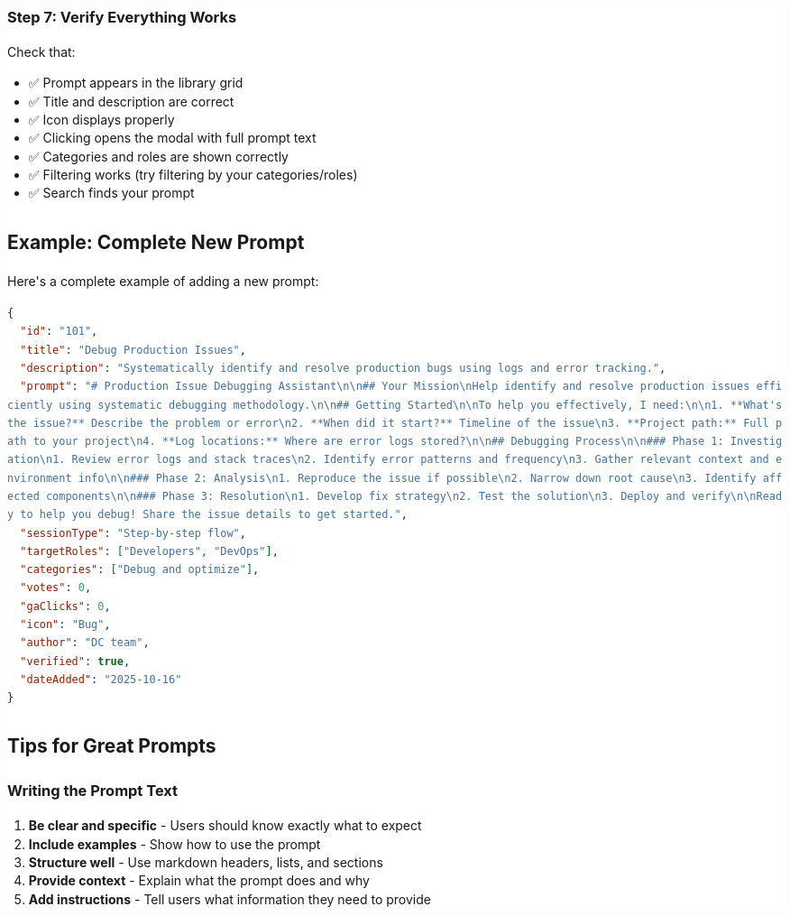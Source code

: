### Step 7: Verify Everything Works

Check that:
- ✅ Prompt appears in the library grid
- ✅ Title and description are correct
- ✅ Icon displays properly
- ✅ Clicking opens the modal with full prompt text
- ✅ Categories and roles are shown correctly
- ✅ Filtering works (try filtering by your categories/roles)
- ✅ Search finds your prompt

## Example: Complete New Prompt

Here's a complete example of adding a new prompt:

```json
{
  "id": "101",
  "title": "Debug Production Issues",
  "description": "Systematically identify and resolve production bugs using logs and error tracking.",
  "prompt": "# Production Issue Debugging Assistant\n\n## Your Mission\nHelp identify and resolve production issues efficiently using systematic debugging methodology.\n\n## Getting Started\n\nTo help you effectively, I need:\n\n1. **What's the issue?** Describe the problem or error\n2. **When did it start?** Timeline of the issue\n3. **Project path:** Full path to your project\n4. **Log locations:** Where are error logs stored?\n\n## Debugging Process\n\n### Phase 1: Investigation\n1. Review error logs and stack traces\n2. Identify error patterns and frequency\n3. Gather relevant context and environment info\n\n### Phase 2: Analysis\n1. Reproduce the issue if possible\n2. Narrow down root cause\n3. Identify affected components\n\n### Phase 3: Resolution\n1. Develop fix strategy\n2. Test the solution\n3. Deploy and verify\n\nReady to help you debug! Share the issue details to get started.",
  "sessionType": "Step-by-step flow",
  "targetRoles": ["Developers", "DevOps"],
  "categories": ["Debug and optimize"],
  "votes": 0,
  "gaClicks": 0,
  "icon": "Bug",
  "author": "DC team",
  "verified": true,
  "dateAdded": "2025-10-16"
}
```

## Tips for Great Prompts

### Writing the Prompt Text
1. **Be clear and specific** - Users should know exactly what to expect
2. **Include examples** - Show how to use the prompt
3. **Structure well** - Use markdown headers, lists, and sections
4. **Provide context** - Explain what the prompt does and why
5. **Add instructions** - Tell users what information they need to provide
